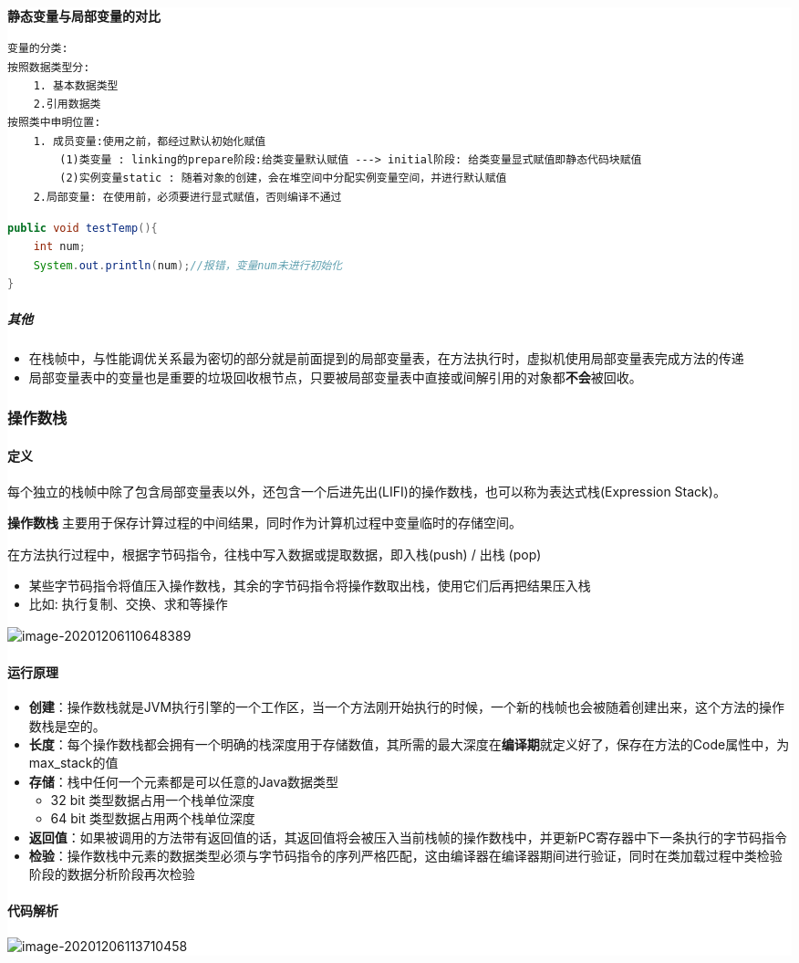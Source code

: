 **静态变量与局部变量的对比**

```
变量的分类:
按照数据类型分:   
	1. 基本数据类型  
	2.引用数据类
按照类中申明位置:  
	1. 成员变量:使用之前，都经过默认初始化赋值 
		(1)类变量 : linking的prepare阶段:给类变量默认赋值 ---> initial阶段: 给类变量显式赋值即静态代码块赋值
		(2)实例变量static : 随着对象的创建，会在堆空间中分配实例变量空间，并进行默认赋值
	2.局部变量: 在使用前，必须要进行显式赋值，否则编译不通过
```

```java
public void testTemp(){
	int num;
    System.out.println(num);//报错，变量num未进行初始化
}
```

##### 其他

- 在栈帧中，与性能调优关系最为密切的部分就是前面提到的局部变量表，在方法执行时，虚拟机使用局部变量表完成方法的传递
- 局部变量表中的变量也是重要的垃圾回收根节点，只要被局部变量表中直接或间解引用的对象都**不会**被回收。



### 操作数栈

#### 定义

每个独立的栈帧中除了包含局部变量表以外，还包含一个后进先出(LIFI)的操作数栈，也可以称为表达式栈(Expression Stack)。

**操作数栈** 主要用于保存计算过程的中间结果，同时作为计算机过程中变量临时的存储空间。

在方法执行过程中，根据字节码指令，往栈中写入数据或提取数据，即入栈(push) / 出栈 (pop)

- 某些字节码指令将值压入操作数栈，其余的字节码指令将操作数取出栈，使用它们后再把结果压入栈
- 比如: 执行复制、交换、求和等操作

![image-20201206110648389](C:\Users\Auraros\AppData\Roaming\Typora\typora-user-images\image-20201206110648389.png)

#### 运行原理

- **创建**：操作数栈就是JVM执行引擎的一个工作区，当一个方法刚开始执行的时候，一个新的栈帧也会被随着创建出来，这个方法的操作数栈是空的。
- **长度**：每个操作数栈都会拥有一个明确的栈深度用于存储数值，其所需的最大深度在**编译期**就定义好了，保存在方法的Code属性中，为max_stack的值
- **存储**：栈中任何一个元素都是可以任意的Java数据类型
  - 32 bit 类型数据占用一个栈单位深度
  - 64 bit 类型数据占用两个栈单位深度
- **返回值**：如果被调用的方法带有返回值的话，其返回值将会被压入当前栈帧的操作数栈中，并更新PC寄存器中下一条执行的字节码指令
- **检验**：操作数栈中元素的数据类型必须与字节码指令的序列严格匹配，这由编译器在编译器期间进行验证，同时在类加载过程中类检验阶段的数据分析阶段再次检验

#### 代码解析

![image-20201206113710458](C:\Users\Auraros\AppData\Roaming\Typora\typora-user-images\image-20201206113710458.png)
